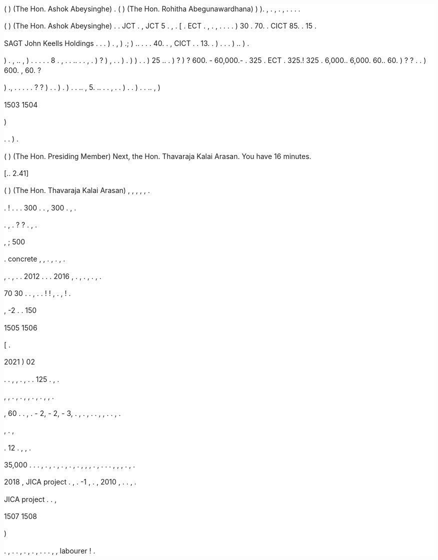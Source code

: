 ( ) (The Hon. Ashok Abeysinghe) . ( ) (The Hon. Rohitha Abegunawardhana) ) ). , . , . , . . . .

( ) (The Hon. Ashok Abeysinghe) . . JCT . , JCT 5 . , . [ . ECT . , . , . . . . ) 30 . 70. . CICT 85. . 15 .

SAGT John Keells Holdings . . . ) . , ) .; ) .. . . . 40. . , CICT . . 13. . ) . . . ) .. ) .

) . , .. , ) . . . . . 8 . , . . .. . . , . ) ? ) , . . ) . ) ) . . ) 25 .. . ) ? ) ? 600. - 60,000.- . 325 . ECT . 325.! 325 . 6,000.. 6,000. 60.. 60. ) ? ? . . ) 600. , 60. ?

) ., . . . . . ? ? ) . . ) . ) . . .. , 5. .. . . , . . ) . . ) . . .. , )

1503 1504

)

. . ) .

( ) (The Hon. Presiding Member) Next, the Hon. Thavaraja Kalai Arasan. You have 16 minutes.

[.. 2.41]

( ) (The Hon. Thavaraja Kalai Arasan) , , , , , .

. ! . . . 300 . . , 300 . , .

. , . ? ? . , .

, ; 500

. concrete , , . , . , .

, . , . . 2012 . . . 2016 , . , . , . , .

70 30 . . , . . ! ! , . , ! .

, -2 . . 150

1505 1506

[ .

2021 ) 02

. . , , . , . . 125 . , .

, , . , . , , . , . , , .

, 60 . . , . - 2, - 2, - 3, . , . , . . , , . . , .

, . ,

. 12 . , , .

35,000 . . . , . , . , . , . , . , , , . , . . . , , , . , .

2018 , JICA project . , . -1 , . , 2010 , . . , .

JICA project . . ,

1507 1508

)

. , . . , . , . , . . . , , labourer ! .
